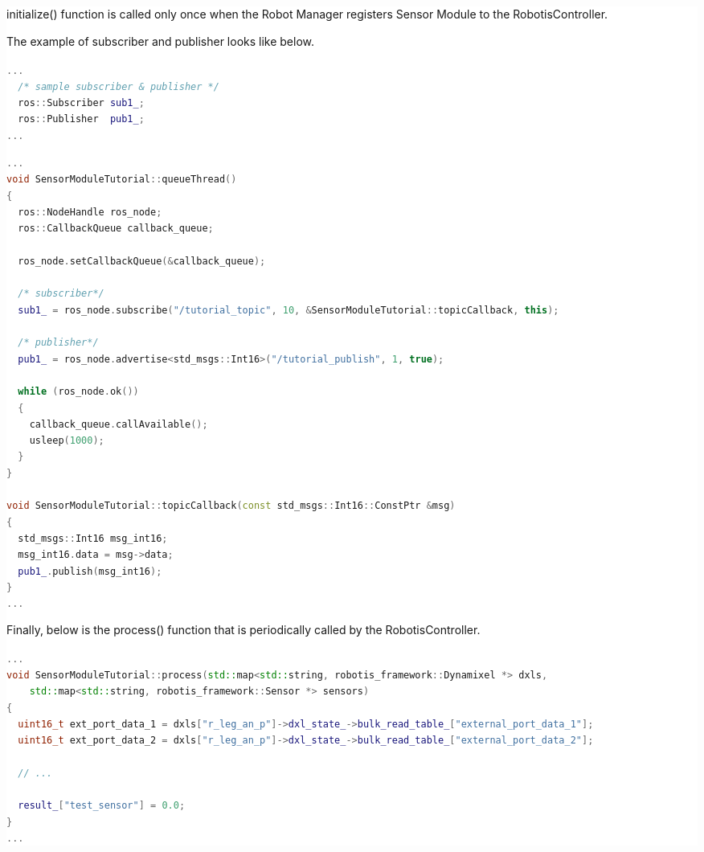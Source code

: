 initialize() function is called only once when the Robot Manager registers Sensor Module to the RobotisController.

The example of subscriber and publisher looks like below.

```cpp
...
  /* sample subscriber & publisher */
  ros::Subscriber sub1_;
  ros::Publisher  pub1_;
...
```

```cpp
...
void SensorModuleTutorial::queueThread()
{
  ros::NodeHandle ros_node;
  ros::CallbackQueue callback_queue;

  ros_node.setCallbackQueue(&callback_queue);

  /* subscriber*/
  sub1_ = ros_node.subscribe("/tutorial_topic", 10, &SensorModuleTutorial::topicCallback, this);

  /* publisher*/
  pub1_ = ros_node.advertise<std_msgs::Int16>("/tutorial_publish", 1, true);

  while (ros_node.ok())
  {
    callback_queue.callAvailable();
    usleep(1000);
  }
}

void SensorModuleTutorial::topicCallback(const std_msgs::Int16::ConstPtr &msg)
{
  std_msgs::Int16 msg_int16;
  msg_int16.data = msg->data;
  pub1_.publish(msg_int16);
}
...
```

Finally, below is the process() function that is periodically called by the RobotisController.

```cpp
...
void SensorModuleTutorial::process(std::map<std::string, robotis_framework::Dynamixel *> dxls,
    std::map<std::string, robotis_framework::Sensor *> sensors)
{
  uint16_t ext_port_data_1 = dxls["r_leg_an_p"]->dxl_state_->bulk_read_table_["external_port_data_1"];
  uint16_t ext_port_data_2 = dxls["r_leg_an_p"]->dxl_state_->bulk_read_table_["external_port_data_2"];

  // ...

  result_["test_sensor"] = 0.0;
}
...
```


[robotis_frameowrk_common]: /docs/en/software/robotis_framework_packages/#robotis_framework_common
[robotis_controller]: /docs/en/software/robotis_framework_packages/#robotis_controller
[motion_module_tutorial/include/motion_module_tutorial/motion_module_tutorial.h]: /docs/en/popup/motion_module_tutorial.h/
[motion_module_tutorial/src/motion_module_tutorial/motion_module_tutorial.cpp]: /docs/en/popup/motion_module_tutorial.cpp/
[motion_module_tutorial/package.xml]: /docs/en/popup/motion_module_tutorial_package.xml/
[motion_module_tutorial/CMakeLists.txt]: /docs/en/popup/motion_module_tutorial_CMakeLists.txt/
[sensor_module_tutorial/include/sensor_module_tutorial/sensor_module_tutorial.h]: /docs/en/popup/sensor_module_tutorial.h/   
[sensor_module_tutorial/src/sensor_module_tutorial/sensor_module_tutorial.cpp]: /docs/en/popup/sensor_module_tutorial.cpp/
[sensor_module_tutorial/package.xml]: /docs/en/popup/sensor_module_tutorial_package.xml/
[sensor_module_tutorial/CMakeLists.txt]: /docs/en/popup/sensor_module_tutorial_CMakeLists.txt/
[thormang3_manager/src/thormang3_manager.cpp]: /docs/en/popup/thormang3_manager.cpp/
[catkin_make/CMakeLists.txt]: http://wiki.ros.org/catkin/CMakeLists.txt
[catkin/package.xml]: http://wiki.ros.org/catkin/package.xml
[Creating new robot manager]: /docs/en/software/robotis_framework_packages/tutorials/#creating-new-robot-manager